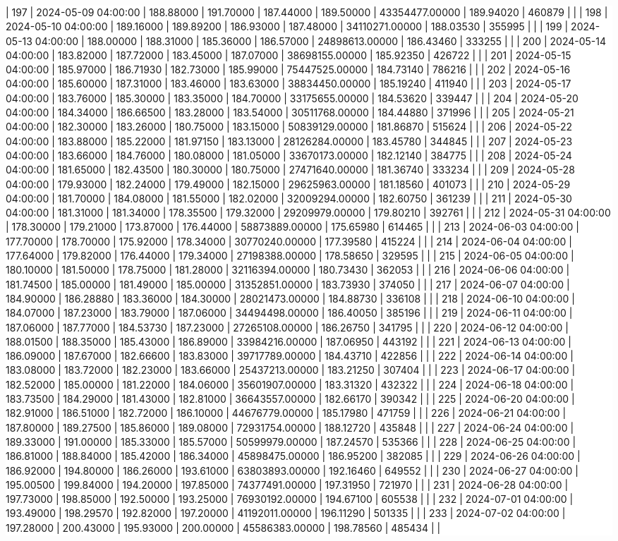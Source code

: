 | 197 | 2024-05-09 04:00:00 | 188.88000 | 191.70000 | 187.44000 | 189.50000 |  43354477.00000 | 189.94020 |         460879 |       |
| 198 | 2024-05-10 04:00:00 | 189.16000 | 189.89200 | 186.93000 | 187.48000 |  34110271.00000 | 188.03530 |         355995 |       |
| 199 | 2024-05-13 04:00:00 | 188.00000 | 188.31000 | 185.36000 | 186.57000 |  24898613.00000 | 186.43460 |         333255 |       |
| 200 | 2024-05-14 04:00:00 | 183.82000 | 187.72000 | 183.45000 | 187.07000 |  38698155.00000 | 185.92350 |         426722 |       |
| 201 | 2024-05-15 04:00:00 | 185.97000 | 186.71930 | 182.73000 | 185.99000 |  75447525.00000 | 184.73140 |         786216 |       |
| 202 | 2024-05-16 04:00:00 | 185.60000 | 187.31000 | 183.46000 | 183.63000 |  38834450.00000 | 185.19240 |         411940 |       |
| 203 | 2024-05-17 04:00:00 | 183.76000 | 185.30000 | 183.35000 | 184.70000 |  33175655.00000 | 184.53620 |         339447 |       |
| 204 | 2024-05-20 04:00:00 | 184.34000 | 186.66500 | 183.28000 | 183.54000 |  30511768.00000 | 184.44880 |         371996 |       |
| 205 | 2024-05-21 04:00:00 | 182.30000 | 183.26000 | 180.75000 | 183.15000 |  50839129.00000 | 181.86870 |         515624 |       |
| 206 | 2024-05-22 04:00:00 | 183.88000 | 185.22000 | 181.97150 | 183.13000 |  28126284.00000 | 183.45780 |         344845 |       |
| 207 | 2024-05-23 04:00:00 | 183.66000 | 184.76000 | 180.08000 | 181.05000 |  33670173.00000 | 182.12140 |         384775 |       |
| 208 | 2024-05-24 04:00:00 | 181.65000 | 182.43500 | 180.30000 | 180.75000 |  27471640.00000 | 181.36740 |         333234 |       |
| 209 | 2024-05-28 04:00:00 | 179.93000 | 182.24000 | 179.49000 | 182.15000 |  29625963.00000 | 181.18560 |         401073 |       |
| 210 | 2024-05-29 04:00:00 | 181.70000 | 184.08000 | 181.55000 | 182.02000 |  32009294.00000 | 182.60750 |         361239 |       |
| 211 | 2024-05-30 04:00:00 | 181.31000 | 181.34000 | 178.35500 | 179.32000 |  29209979.00000 | 179.80210 |         392761 |       |
| 212 | 2024-05-31 04:00:00 | 178.30000 | 179.21000 | 173.87000 | 176.44000 |  58873889.00000 | 175.65980 |         614465 |       |
| 213 | 2024-06-03 04:00:00 | 177.70000 | 178.70000 | 175.92000 | 178.34000 |  30770240.00000 | 177.39580 |         415224 |       |
| 214 | 2024-06-04 04:00:00 | 177.64000 | 179.82000 | 176.44000 | 179.34000 |  27198388.00000 | 178.58650 |         329595 |       |
| 215 | 2024-06-05 04:00:00 | 180.10000 | 181.50000 | 178.75000 | 181.28000 |  32116394.00000 | 180.73430 |         362053 |       |
| 216 | 2024-06-06 04:00:00 | 181.74500 | 185.00000 | 181.49000 | 185.00000 |  31352851.00000 | 183.73930 |         374050 |       |
| 217 | 2024-06-07 04:00:00 | 184.90000 | 186.28880 | 183.36000 | 184.30000 |  28021473.00000 | 184.88730 |         336108 |       |
| 218 | 2024-06-10 04:00:00 | 184.07000 | 187.23000 | 183.79000 | 187.06000 |  34494498.00000 | 186.40050 |         385196 |       |
| 219 | 2024-06-11 04:00:00 | 187.06000 | 187.77000 | 184.53730 | 187.23000 |  27265108.00000 | 186.26750 |         341795 |       |
| 220 | 2024-06-12 04:00:00 | 188.01500 | 188.35000 | 185.43000 | 186.89000 |  33984216.00000 | 187.06950 |         443192 |       |
| 221 | 2024-06-13 04:00:00 | 186.09000 | 187.67000 | 182.66600 | 183.83000 |  39717789.00000 | 184.43710 |         422856 |       |
| 222 | 2024-06-14 04:00:00 | 183.08000 | 183.72000 | 182.23000 | 183.66000 |  25437213.00000 | 183.21250 |         307404 |       |
| 223 | 2024-06-17 04:00:00 | 182.52000 | 185.00000 | 181.22000 | 184.06000 |  35601907.00000 | 183.31320 |         432322 |       |
| 224 | 2024-06-18 04:00:00 | 183.73500 | 184.29000 | 181.43000 | 182.81000 |  36643557.00000 | 182.66170 |         390342 |       |
| 225 | 2024-06-20 04:00:00 | 182.91000 | 186.51000 | 182.72000 | 186.10000 |  44676779.00000 | 185.17980 |         471759 |       |
| 226 | 2024-06-21 04:00:00 | 187.80000 | 189.27500 | 185.86000 | 189.08000 |  72931754.00000 | 188.12720 |         435848 |       |
| 227 | 2024-06-24 04:00:00 | 189.33000 | 191.00000 | 185.33000 | 185.57000 |  50599979.00000 | 187.24570 |         535366 |       |
| 228 | 2024-06-25 04:00:00 | 186.81000 | 188.84000 | 185.42000 | 186.34000 |  45898475.00000 | 186.95200 |         382085 |       |
| 229 | 2024-06-26 04:00:00 | 186.92000 | 194.80000 | 186.26000 | 193.61000 |  63803893.00000 | 192.16460 |         649552 |       |
| 230 | 2024-06-27 04:00:00 | 195.00500 | 199.84000 | 194.20000 | 197.85000 |  74377491.00000 | 197.31950 |         721970 |       |
| 231 | 2024-06-28 04:00:00 | 197.73000 | 198.85000 | 192.50000 | 193.25000 |  76930192.00000 | 194.67100 |         605538 |       |
| 232 | 2024-07-01 04:00:00 | 193.49000 | 198.29570 | 192.82000 | 197.20000 |  41192011.00000 | 196.11290 |         501335 |       |
| 233 | 2024-07-02 04:00:00 | 197.28000 | 200.43000 | 195.93000 | 200.00000 |  45586383.00000 | 198.78560 |         485434 |       |